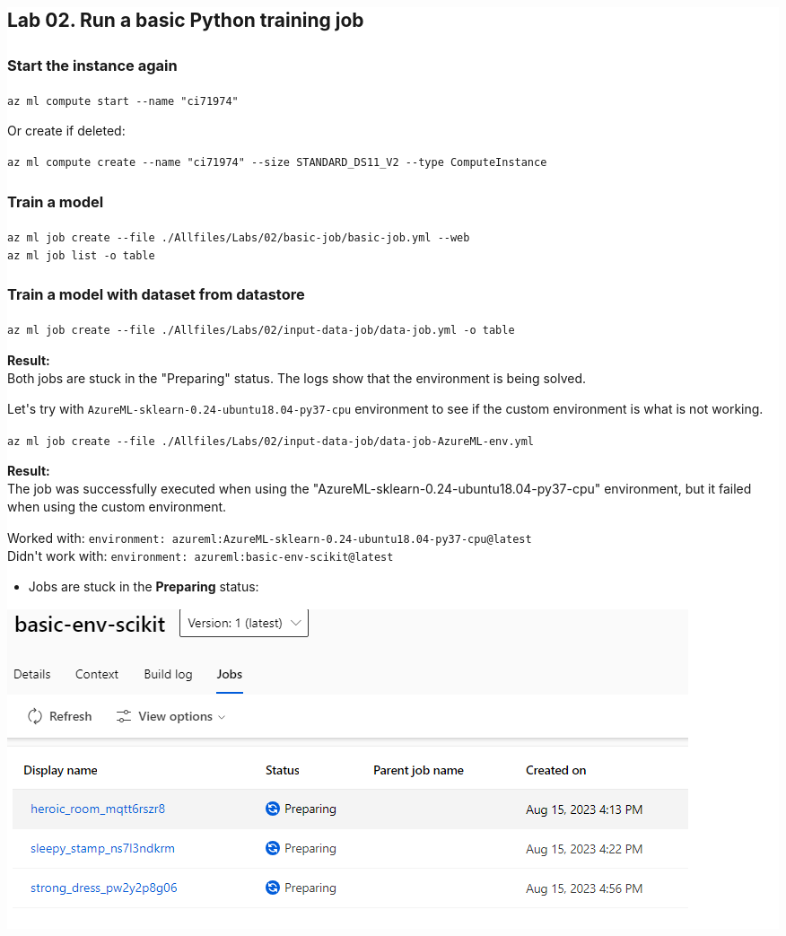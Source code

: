 ## Lab 02. Run a basic Python training job

### Start the instance again

```azurecli
az ml compute start --name "ci71974"
```
Or create if deleted:
```azurecli
az ml compute create --name "ci71974" --size STANDARD_DS11_V2 --type ComputeInstance
```

### Train a model
```azurecli
az ml job create --file ./Allfiles/Labs/02/basic-job/basic-job.yml --web
az ml job list -o table
```

### Train a model with dataset from datastore
```azurecli
az ml job create --file ./Allfiles/Labs/02/input-data-job/data-job.yml -o table
```

**Result:**  
Both jobs are stuck in the "Preparing" status. The logs show that the environment is being solved.  
  
Let's try with `AzureML-sklearn-0.24-ubuntu18.04-py37-cpu` environment to see if the custom environment is what is not working.

```azurecli
az ml job create --file ./Allfiles/Labs/02/input-data-job/data-job-AzureML-env.yml
```

**Result:**  
The job was successfully executed when using the "AzureML-sklearn-0.24-ubuntu18.04-py37-cpu" environment, but it failed when using the custom environment.


Worked with: `environment: azureml:AzureML-sklearn-0.24-ubuntu18.04-py37-cpu@latest`  
Didn't work with: `environment: azureml:basic-env-scikit@latest`  

- Jobs are stuck in the **Preparing** status:  

![](preparing_status.png)  
  